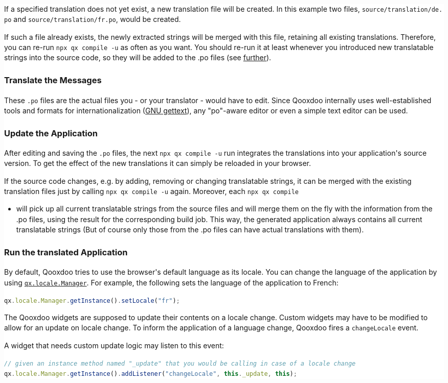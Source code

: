 If a specified translation does not yet exist, a new translation file will be
created. In this example two files, `source/translation/de.po` and
`source/translation/fr.po`, would be created.

If such a file already exists, the newly extracted strings will be merged with
this file, retaining all existing translations. Therefore, you can re-run
`npx qx compile -u` as often as you want. You should re-run it at least whenever
you introduced new translatable strings into the source code, so they will be
added to the .po files (see [further](internationalization.md#update-the-application)).

### Translate the Messages

These `.po` files are the actual files you - or your translator - would have to
edit. Since Qooxdoo internally uses well-established tools and formats for
internationalization ([GNU gettext](http://en.wikipedia.org/wiki/GNU_gettext)),
any "po"-aware editor or even a simple text editor can be used.

### Update the Application

After editing and saving the `.po` files, the next `npx qx compile -u` run
integrates the translations into your application's source version. To get the
effect of the new translations it can simply be reloaded in your browser.

If the source code changes, e.g. by adding, removing or changing translatable
strings, it can be merged with the existing translation files just by calling
`npx qx compile -u` again. Moreover, each `npx qx compile`

- will pick up all current translatable strings from the source files and will
  merge them on the fly with the information from the .po files, using the
  result for the corresponding build job. This way, the generated application
  always contains all current translatable strings (But of course only those
  from the .po files can have actual translations with them).

### Run the translated Application

By default, Qooxdoo tries to use the browser's default language as its locale.
You can change the language of the application by using
[`qx.locale.Manager`](apps://apiviewer/#qx.locale.Manager). For example, the
following sets the language of the application to French:

```javascript
qx.locale.Manager.getInstance().setLocale("fr");
```

The Qooxdoo widgets are supposed to update their contents on a locale change.
Custom widgets may have to be modified to allow for an update on locale change.
To inform the application of a language change, Qooxdoo fires a `changeLocale`
event.

A widget that needs custom update logic may listen to this event:

```javascript
// given an instance method named "_update" that you would be calling in case of a locale change
qx.locale.Manager.getInstance().addListener("changeLocale", this._update, this);
```
